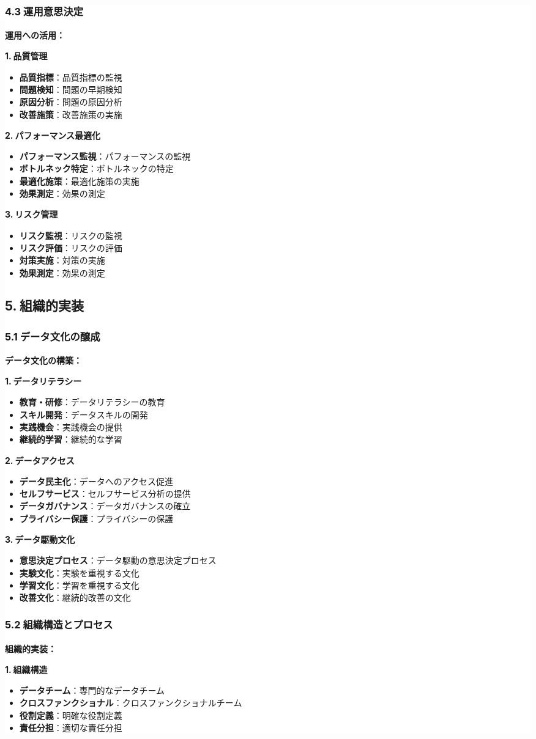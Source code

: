 ### 4.3 運用意思決定

**運用への活用：**

**1. 品質管理**
- **品質指標**：品質指標の監視
- **問題検知**：問題の早期検知
- **原因分析**：問題の原因分析
- **改善施策**：改善施策の実施

**2. パフォーマンス最適化**
- **パフォーマンス監視**：パフォーマンスの監視
- **ボトルネック特定**：ボトルネックの特定
- **最適化施策**：最適化施策の実施
- **効果測定**：効果の測定

**3. リスク管理**
- **リスク監視**：リスクの監視
- **リスク評価**：リスクの評価
- **対策実施**：対策の実施
- **効果測定**：効果の測定

## 5. 組織的実装

### 5.1 データ文化の醸成

**データ文化の構築：**

**1. データリテラシー**
- **教育・研修**：データリテラシーの教育
- **スキル開発**：データスキルの開発
- **実践機会**：実践機会の提供
- **継続的学習**：継続的な学習

**2. データアクセス**
- **データ民主化**：データへのアクセス促進
- **セルフサービス**：セルフサービス分析の提供
- **データガバナンス**：データガバナンスの確立
- **プライバシー保護**：プライバシーの保護

**3. データ駆動文化**
- **意思決定プロセス**：データ駆動の意思決定プロセス
- **実験文化**：実験を重視する文化
- **学習文化**：学習を重視する文化
- **改善文化**：継続的改善の文化

### 5.2 組織構造とプロセス

**組織的実装：**

**1. 組織構造**
- **データチーム**：専門的なデータチーム
- **クロスファンクショナル**：クロスファンクショナルチーム
- **役割定義**：明確な役割定義
- **責任分担**：適切な責任分担
